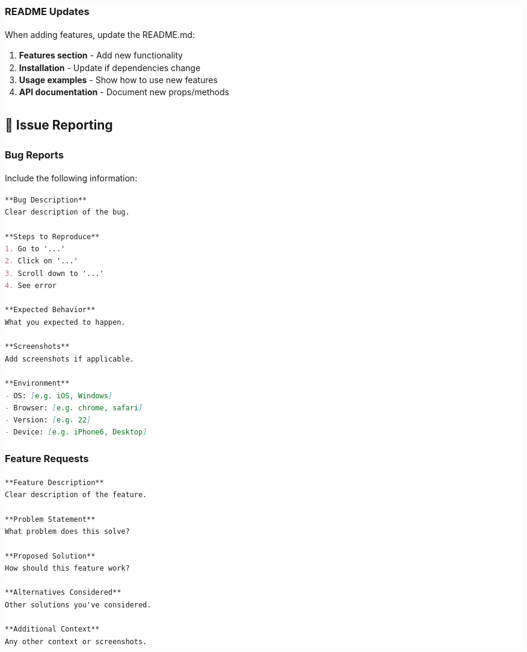 ### README Updates

When adding features, update the README.md:

1. **Features section** - Add new functionality
2. **Installation** - Update if dependencies change
3. **Usage examples** - Show how to use new features
4. **API documentation** - Document new props/methods

## 🐛 Issue Reporting

### Bug Reports

Include the following information:

```markdown
**Bug Description**
Clear description of the bug.

**Steps to Reproduce**
1. Go to '...'
2. Click on '...'
3. Scroll down to '...'
4. See error

**Expected Behavior**
What you expected to happen.

**Screenshots**
Add screenshots if applicable.

**Environment**
- OS: [e.g. iOS, Windows]
- Browser: [e.g. chrome, safari]
- Version: [e.g. 22]
- Device: [e.g. iPhone6, Desktop]
```

### Feature Requests

```markdown
**Feature Description**
Clear description of the feature.

**Problem Statement**
What problem does this solve?

**Proposed Solution**
How should this feature work?

**Alternatives Considered**
Other solutions you've considered.

**Additional Context**
Any other context or screenshots.
```
